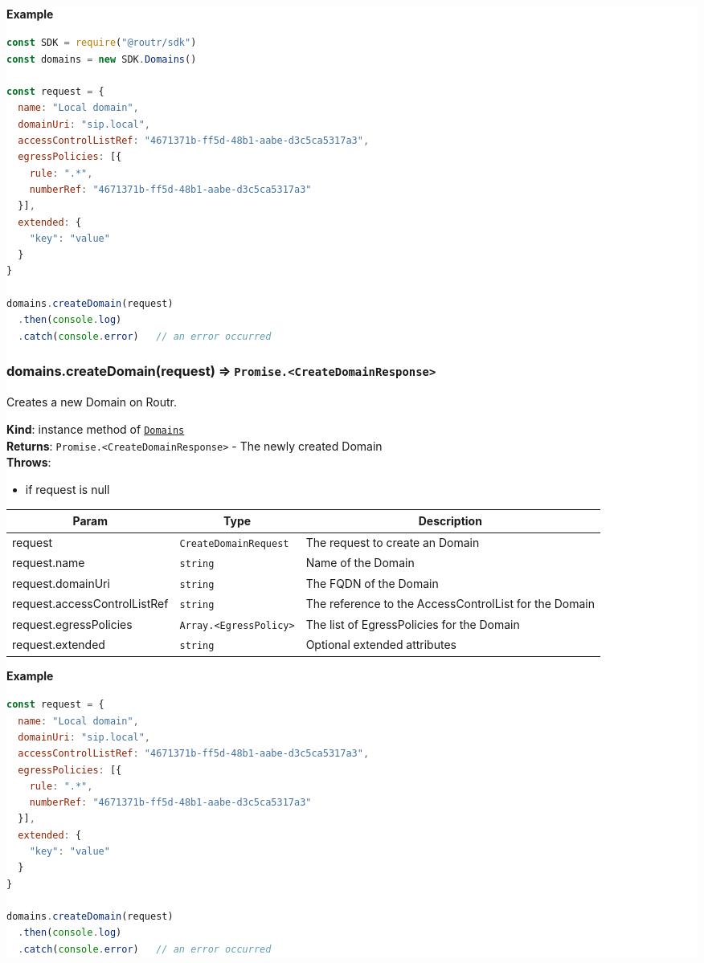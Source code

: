 **Example**  
```js
const SDK = require("@routr/sdk")
const domains = new SDK.Domains()

const request = {
  name: "Local domain",
  domainUri: "sip.local",
  accessControlListRef: "4671371b-ff5d-48b1-aabe-d3c5ca5317a3",
  egressPolicies: [{
    rule: ".*",
    numberRef: "4671371b-ff5d-48b1-aabe-d3c5ca5317a3"
  }],
  extended: {
    "key": "value"
  }
}

domains.createDomain(request)
  .then(console.log)
  .catch(console.error)   // an error occurred
```
<a name="Domains+createDomain"></a>

### domains.createDomain(request) ⇒ <code>Promise.&lt;CreateDomainResponse&gt;</code>
Creates a new Domain on Routr.

**Kind**: instance method of [<code>Domains</code>](#Domains)  
**Returns**: <code>Promise.&lt;CreateDomainResponse&gt;</code> - The newly created Domain  
**Throws**:

- if request is null


| Param | Type | Description |
| --- | --- | --- |
| request | <code>CreateDomainRequest</code> | The request to create an Domain |
| request.name | <code>string</code> | Name of the Domain |
| request.domainUri | <code>string</code> | The FQDN of the Domain |
| request.accessControlListRef | <code>string</code> | The reference to the AccessControlList for the Domain |
| request.egressPolicies | <code>Array.&lt;EgressPolicy&gt;</code> | The list of EgressPolicies for the Domain |
| request.extended | <code>string</code> | Optional extended attributes |

**Example**  
```js
const request = {
  name: "Local domain",
  domainUri: "sip.local",
  accessControlListRef: "4671371b-ff5d-48b1-aabe-d3c5ca5317a3",
  egressPolicies: [{
    rule: ".*",
    numberRef: "4671371b-ff5d-48b1-aabe-d3c5ca5317a3"
  }],
  extended: {
    "key": "value"
  }
}

domains.createDomain(request)
  .then(console.log)
  .catch(console.error)   // an error occurred
```